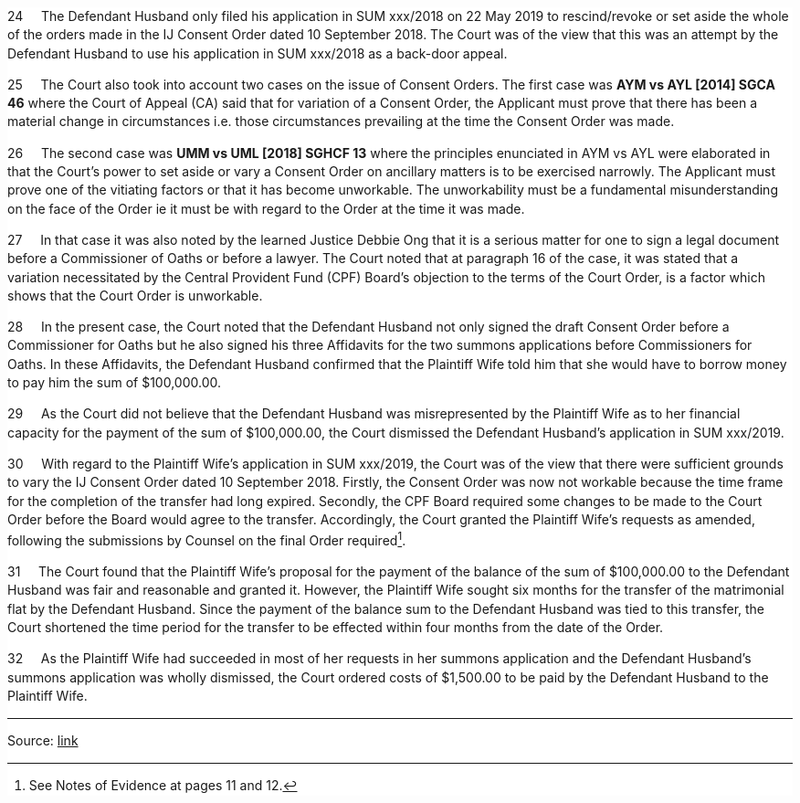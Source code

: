24     The Defendant Husband only filed his application in SUM xxx/2018 on 22 May 2019 to rescind/revoke or set aside the whole of the orders made in the IJ Consent Order dated 10 September 2018. The Court was of the view that this was an attempt by the Defendant Husband to use his application in SUM xxx/2018 as a back-door appeal.

25     The Court also took into account two cases on the issue of Consent Orders. The first case was **AYM vs AYL <span class="citation">\[2014\] SGCA 46</span>** where the Court of Appeal (CA) said that for variation of a Consent Order, the Applicant must prove that there has been a material change in circumstances i.e. those circumstances prevailing at the time the Consent Order was made.

26     The second case was **UMM vs UML <span class="citation">\[2018\] SGHCF 13</span>** where the principles enunciated in AYM vs AYL were elaborated in that the Court’s power to set aside or vary a Consent Order on ancillary matters is to be exercised narrowly. The Applicant must prove one of the vitiating factors or that it has become unworkable. The unworkability must be a fundamental misunderstanding on the face of the Order ie it must be with regard to the Order at the time it was made.

27     In that case it was also noted by the learned Justice Debbie Ong that it is a serious matter for one to sign a legal document before a Commissioner of Oaths or before a lawyer. The Court noted that at paragraph 16 of the case, it was stated that a variation necessitated by the Central Provident Fund (CPF) Board’s objection to the terms of the Court Order, is a factor which shows that the Court Order is unworkable.

28     In the present case, the Court noted that the Defendant Husband not only signed the draft Consent Order before a Commissioner for Oaths but he also signed his three Affidavits for the two summons applications before Commissioners for Oaths. In these Affidavits, the Defendant Husband confirmed that the Plaintiff Wife told him that she would have to borrow money to pay him the sum of $100,000.00.

29     As the Court did not believe that the Defendant Husband was misrepresented by the Plaintiff Wife as to her financial capacity for the payment of the sum of $100,000.00, the Court dismissed the Defendant Husband’s application in SUM xxx/2019.

30     With regard to the Plaintiff Wife’s application in SUM xxx/2019, the Court was of the view that there were sufficient grounds to vary the IJ Consent Order dated 10 September 2018. Firstly, the Consent Order was now not workable because the time frame for the completion of the transfer had long expired. Secondly, the CPF Board required some changes to be made to the Court Order before the Board would agree to the transfer. Accordingly, the Court granted the Plaintiff Wife’s requests as amended, following the submissions by Counsel on the final Order required[^6].

31     The Court found that the Plaintiff Wife’s proposal for the payment of the balance of the sum of $100,000.00 to the Defendant Husband was fair and reasonable and granted it. However, the Plaintiff Wife sought six months for the transfer of the matrimonial flat by the Defendant Husband. Since the payment of the balance sum to the Defendant Husband was tied to this transfer, the Court shortened the time period for the transfer to be effected within four months from the date of the Order.

32     As the Plaintiff Wife had succeeded in most of her requests in her summons application and the Defendant Husband’s summons application was wholly dismissed, the Court ordered costs of $1,500.00 to be paid by the Defendant Husband to the Plaintiff Wife.

* * *

[^1]: See Notes of Evidence at page 5.

[^2]: See Defendant Husband’s 1st Affidavit dated 22 May 2019.

[^3]: See Notes of Evidence at page 6.

[^4]: The Defendant Husband’s 3rd Affidavit dated 3 July 2019.

[^5]: See Notes of Evidence at pages 5 and 6 and paragraphs 71 to 74 of the Defendant Husband’s 1st Affidavit dated 22 May 2019.

[^6]: See Notes of Evidence at pages 11 and 12.


Source: [link](https://www.lawnet.sg:443/lawnet/web/lawnet/free-resources?p_p_id=freeresources_WAR_lawnet3baseportlet&p_p_lifecycle=1&p_p_state=normal&p_p_mode=view&_freeresources_WAR_lawnet3baseportlet_action=openContentPage&_freeresources_WAR_lawnet3baseportlet_docId=%2FJudgment%2F23831-SSP.xml)